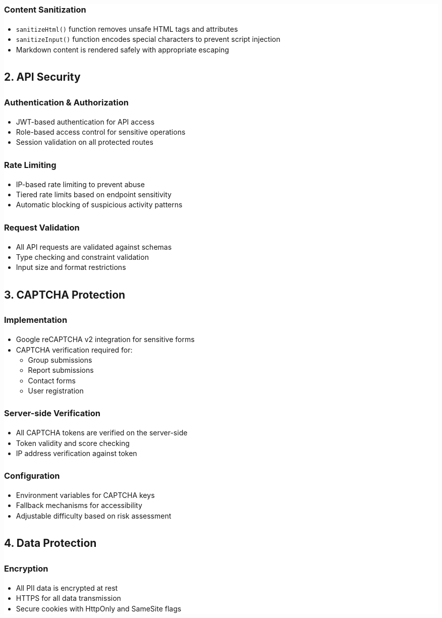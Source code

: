 ### Content Sanitization
- `sanitizeHtml()` function removes unsafe HTML tags and attributes
- `sanitizeInput()` function encodes special characters to prevent script injection
- Markdown content is rendered safely with appropriate escaping

## 2. API Security

### Authentication & Authorization
- JWT-based authentication for API access
- Role-based access control for sensitive operations
- Session validation on all protected routes

### Rate Limiting
- IP-based rate limiting to prevent abuse
- Tiered rate limits based on endpoint sensitivity
- Automatic blocking of suspicious activity patterns

### Request Validation
- All API requests are validated against schemas
- Type checking and constraint validation
- Input size and format restrictions

## 3. CAPTCHA Protection

### Implementation
- Google reCAPTCHA v2 integration for sensitive forms
- CAPTCHA verification required for:
  - Group submissions
  - Report submissions
  - Contact forms
  - User registration

### Server-side Verification
- All CAPTCHA tokens are verified on the server-side
- Token validity and score checking
- IP address verification against token

### Configuration
- Environment variables for CAPTCHA keys
- Fallback mechanisms for accessibility
- Adjustable difficulty based on risk assessment

## 4. Data Protection

### Encryption
- All PII data is encrypted at rest
- HTTPS for all data transmission
- Secure cookies with HttpOnly and SameSite flags
